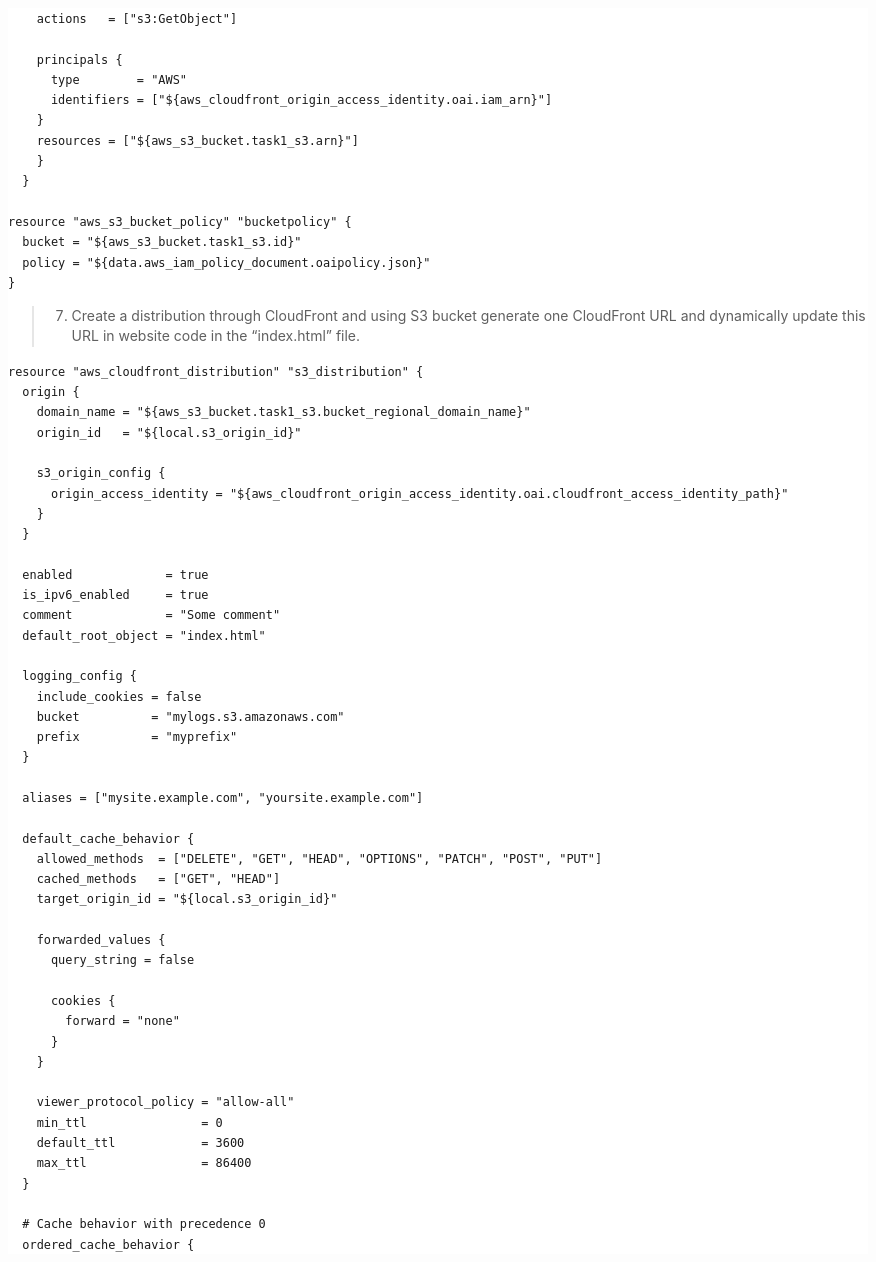 ```
    actions   = ["s3:GetObject"]

    principals {
      type        = "AWS"
      identifiers = ["${aws_cloudfront_origin_access_identity.oai.iam_arn}"]
    }
    resources = ["${aws_s3_bucket.task1_s3.arn}"]
    }
  }

resource "aws_s3_bucket_policy" "bucketpolicy" {
  bucket = "${aws_s3_bucket.task1_s3.id}"
  policy = "${data.aws_iam_policy_document.oaipolicy.json}"
}
```
> 7. Create a distribution through CloudFront and using S3 bucket generate one CloudFront URL and dynamically update this URL in website code in the “index.html” file.
```
resource "aws_cloudfront_distribution" "s3_distribution" {
  origin {
    domain_name = "${aws_s3_bucket.task1_s3.bucket_regional_domain_name}"
    origin_id   = "${local.s3_origin_id}"

    s3_origin_config {
      origin_access_identity = "${aws_cloudfront_origin_access_identity.oai.cloudfront_access_identity_path}"
    }
  }

  enabled             = true
  is_ipv6_enabled     = true
  comment             = "Some comment"
  default_root_object = "index.html"

  logging_config {
    include_cookies = false
    bucket          = "mylogs.s3.amazonaws.com"
    prefix          = "myprefix"
  }

  aliases = ["mysite.example.com", "yoursite.example.com"]

  default_cache_behavior {
    allowed_methods  = ["DELETE", "GET", "HEAD", "OPTIONS", "PATCH", "POST", "PUT"]
    cached_methods   = ["GET", "HEAD"]
    target_origin_id = "${local.s3_origin_id}"

    forwarded_values {
      query_string = false

      cookies {
        forward = "none"
      }
    }

    viewer_protocol_policy = "allow-all"
    min_ttl                = 0
    default_ttl            = 3600
    max_ttl                = 86400
  }

  # Cache behavior with precedence 0
  ordered_cache_behavior {
```
